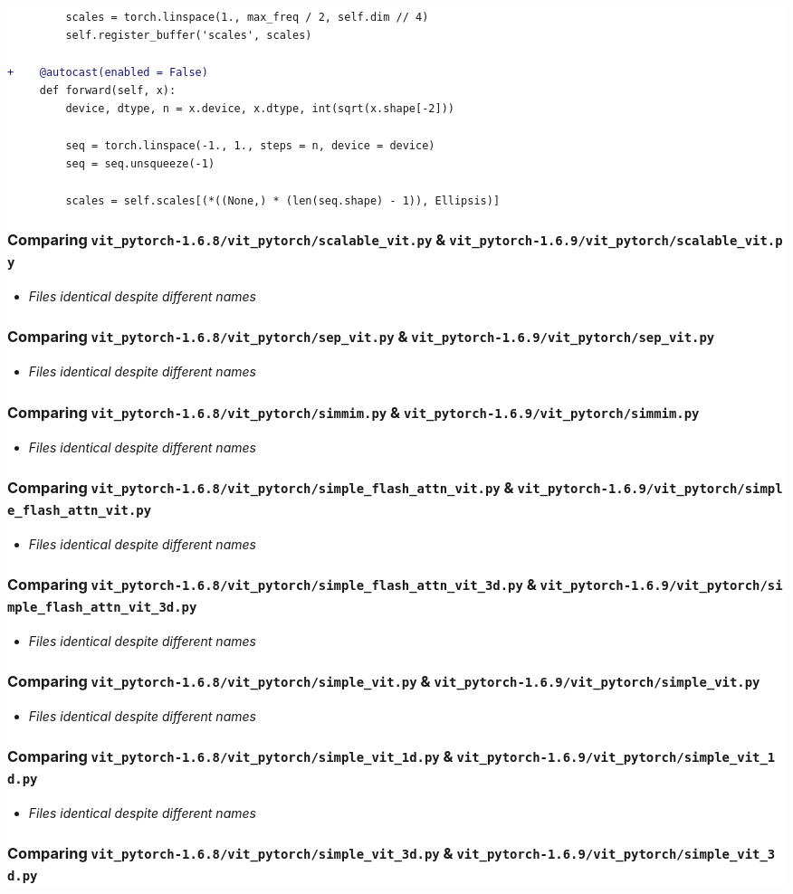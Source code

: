 ```diff
         scales = torch.linspace(1., max_freq / 2, self.dim // 4)
         self.register_buffer('scales', scales)
 
+    @autocast(enabled = False)
     def forward(self, x):
         device, dtype, n = x.device, x.dtype, int(sqrt(x.shape[-2]))
 
         seq = torch.linspace(-1., 1., steps = n, device = device)
         seq = seq.unsqueeze(-1)
 
         scales = self.scales[(*((None,) * (len(seq.shape) - 1)), Ellipsis)]
```

### Comparing `vit_pytorch-1.6.8/vit_pytorch/scalable_vit.py` & `vit_pytorch-1.6.9/vit_pytorch/scalable_vit.py`

 * *Files identical despite different names*

### Comparing `vit_pytorch-1.6.8/vit_pytorch/sep_vit.py` & `vit_pytorch-1.6.9/vit_pytorch/sep_vit.py`

 * *Files identical despite different names*

### Comparing `vit_pytorch-1.6.8/vit_pytorch/simmim.py` & `vit_pytorch-1.6.9/vit_pytorch/simmim.py`

 * *Files identical despite different names*

### Comparing `vit_pytorch-1.6.8/vit_pytorch/simple_flash_attn_vit.py` & `vit_pytorch-1.6.9/vit_pytorch/simple_flash_attn_vit.py`

 * *Files identical despite different names*

### Comparing `vit_pytorch-1.6.8/vit_pytorch/simple_flash_attn_vit_3d.py` & `vit_pytorch-1.6.9/vit_pytorch/simple_flash_attn_vit_3d.py`

 * *Files identical despite different names*

### Comparing `vit_pytorch-1.6.8/vit_pytorch/simple_vit.py` & `vit_pytorch-1.6.9/vit_pytorch/simple_vit.py`

 * *Files identical despite different names*

### Comparing `vit_pytorch-1.6.8/vit_pytorch/simple_vit_1d.py` & `vit_pytorch-1.6.9/vit_pytorch/simple_vit_1d.py`

 * *Files identical despite different names*

### Comparing `vit_pytorch-1.6.8/vit_pytorch/simple_vit_3d.py` & `vit_pytorch-1.6.9/vit_pytorch/simple_vit_3d.py`
